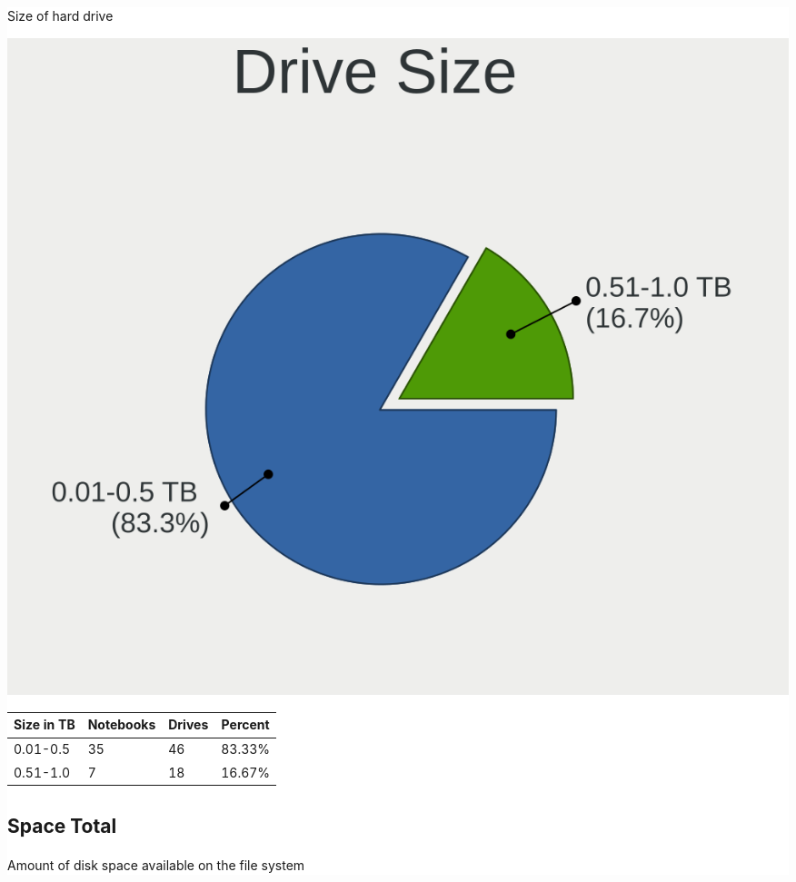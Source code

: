 Size of hard drive

![Drive Size](./images/pie_chart_bsd/drive_size.svg)


| Size in TB | Notebooks | Drives | Percent |
|------------|-----------|--------|---------|
| 0.01-0.5   | 35        | 46     | 83.33%  |
| 0.51-1.0   | 7         | 18     | 16.67%  |

Space Total
-----------

Amount of disk space available on the file system
